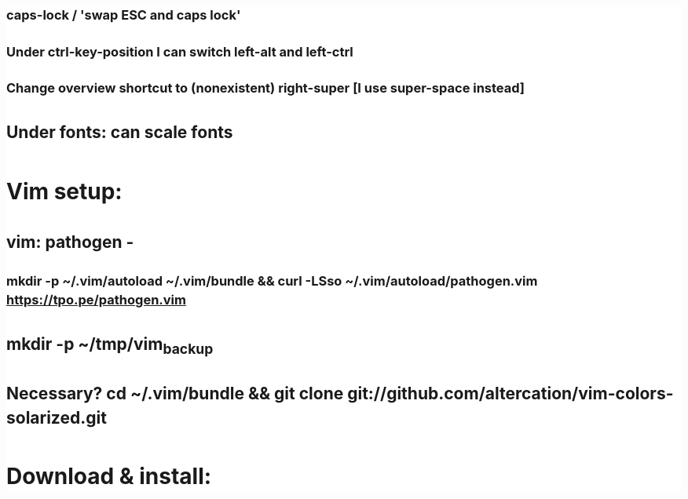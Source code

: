 
<a id="org9a7ad68"></a>

### caps-lock / 'swap ESC and caps lock'


<a id="orgfb383eb"></a>

### Under ctrl-key-position I can switch left-alt and left-ctrl


<a id="org1bb09c5"></a>

### Change overview shortcut to (nonexistent) right-super [I use super-space instead]


<a id="org3f1281b"></a>

## Under fonts: can scale fonts


<a id="org527eadc"></a>

# Vim setup:


<a id="org6c365ec"></a>

## vim: pathogen -


<a id="org8ef85b8"></a>

### mkdir -p ~/.vim/autoload ~/.vim/bundle && curl -LSso ~/.vim/autoload/pathogen.vim <https://tpo.pe/pathogen.vim>


<a id="orgf92a7d1"></a>

## mkdir -p ~/tmp/vim<sub>backup</sub>


<a id="orgbe4f26d"></a>

## Necessary? cd ~/.vim/bundle && git clone git://github.com/altercation/vim-colors-solarized.git


<a id="org8190879"></a>

# Download & install:
